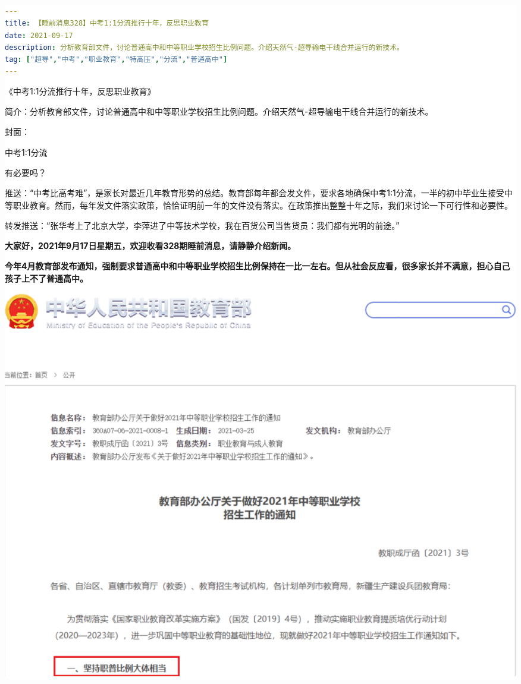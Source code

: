 ```yaml
---
title: 【睡前消息328】中考1:1分流推行十年，反思职业教育
date: 2021-09-17
description: 分析教育部文件，讨论普通高中和中等职业学校招生比例问题。介绍天然气-超导输电干线合并运行的新技术。
tag: ["超导","中考","职业教育","特高压","分流","普通高中"]
---
```


《中考1:1分流推行十年，反思职业教育》

简介：分析教育部文件，讨论普通高中和中等职业学校招生比例问题。介绍天然气-超导输电干线合并运行的新技术。

封面：

中考1:1分流

有必要吗？

推送：“中考比高考难”，是家长对最近几年教育形势的总结。教育部每年都会发文件，要求各地确保中考1:1分流，一半的初中毕业生接受中等职业教育。然而，每年发文件落实政策，恰恰证明前一年的文件没有落实。在政策推出整整十年之际，我们来讨论一下可行性和必要性。

转发推送：“张华考上了北京大学，李萍进了中等技术学校，我在百货公司当售货员：我们都有光明的前途。”

**大家好，2021年9月17日星期五，欢迎收看328期睡前消息，请静静介绍新闻。**

**今年4月教育部发布通知，强制要求普通高中和中等职业学校招生比例保持在一比一左右。但从社会反应看，很多家长并不满意，担心自己孩子上不了普通高中。**

![](images/btnews/0301_0400/0328/media/image1.png)
